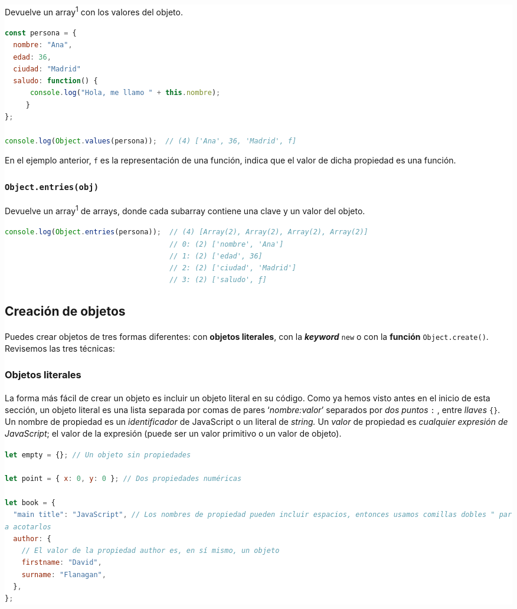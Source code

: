 Devuelve un array<sup>1</sup> con los valores del objeto.
  
```javascript
const persona = {
  nombre: "Ana",
  edad: 36,
  ciudad: "Madrid"
  saludo: function() {  
      console.log("Hola, me llamo " + this.nombre);
     }
};

console.log(Object.values(persona));  // (4) ['Ana', 36, 'Madrid', f]
```

En el ejemplo anterior, `f` es la representación de una función, indica que el valor de dicha propiedad es una función.


### `Object.entries(obj)`

Devuelve un array<sup>1</sup> de arrays, donde cada subarray contiene una clave y un valor del objeto.

```javascript
console.log(Object.entries(persona));  // (4) [Array(2), Array(2), Array(2), Array(2)]
									   // 0: (2) ['nombre', 'Ana']
									   // 1: (2) ['edad', 36]
									   // 2: (2) ['ciudad', 'Madrid']
									   // 3: (2) ['saludo', ƒ]
```


## Creación de objetos

Puedes crear objetos de tres formas diferentes: con **objetos literales**, con la **_keyword_** `new` o con la **función** `Object.create()`. Revisemos las tres técnicas:

### **Objetos literales**

La forma más fácil de crear un objeto es incluir un objeto literal en su código. Como ya hemos visto antes en el inicio de esta sección, un objeto literal es una lista separada por comas de pares ‘_nombre:valor_’ separados por _dos puntos_ `:` , entre _llaves_ `{}`. Un nombre de propiedad es un _identificador_ de JavaScript o un literal de _string._ Un _valor_ de propiedad es _cualquier expresión de JavaScript_; el valor de la expresión (puede ser un valor primitivo o un valor de objeto).

```javascript
let empty = {}; // Un objeto sin propiedades

let point = { x: 0, y: 0 }; // Dos propiedades numéricas

let book = {
  "main title": "JavaScript", // Los nombres de propiedad pueden incluir espacios, entonces usamos comillas dobles " para acotarlos
  author: {
    // El valor de la propiedad author es, en sí mismo, un objeto
    firstname: "David",
    surname: "Flanagan",
  },
};
```
